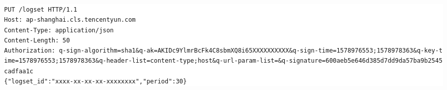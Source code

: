 ```shell
PUT /logset HTTP/1.1
Host: ap-shanghai.cls.tencentyun.com
Content-Type: application/json
Content-Length: 50
Authorization: q-sign-algorithm=sha1&q-ak=AKIDc9YlmrBcFk4C8sbmXQ8i65XXXXXXXXXX&q-sign-time=1578976553;1578978363&q-key-time=1578976553;1578978363&q-header-list=content-type;host&q-url-param-list=&q-signature=600aeb5e646d385d7dd9da57ba9b2545cadfaa1c
{"logset_id":"xxxx-xx-xx-xx-xxxxxxxx","period":30}
```
